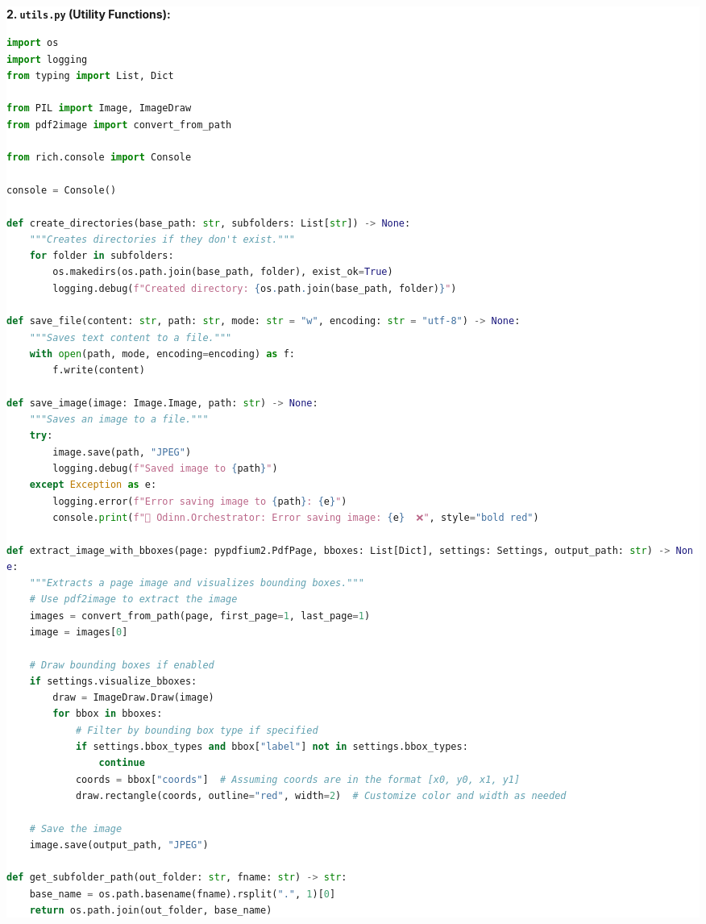 ```python
```

**2. `utils.py` (Utility Functions):**

```python
import os
import logging
from typing import List, Dict

from PIL import Image, ImageDraw
from pdf2image import convert_from_path

from rich.console import Console

console = Console()

def create_directories(base_path: str, subfolders: List[str]) -> None:
    """Creates directories if they don't exist."""
    for folder in subfolders:
        os.makedirs(os.path.join(base_path, folder), exist_ok=True)
        logging.debug(f"Created directory: {os.path.join(base_path, folder)}")

def save_file(content: str, path: str, mode: str = "w", encoding: str = "utf-8") -> None:
    """Saves text content to a file."""
    with open(path, mode, encoding=encoding) as f:
        f.write(content)

def save_image(image: Image.Image, path: str) -> None:
    """Saves an image to a file."""
    try:
        image.save(path, "JPEG")
        logging.debug(f"Saved image to {path}")
    except Exception as e:
        logging.error(f"Error saving image to {path}: {e}")
        console.print(f"🧊 Odinn.Orchestrator: Error saving image: {e}  ❌", style="bold red")

def extract_image_with_bboxes(page: pypdfium2.PdfPage, bboxes: List[Dict], settings: Settings, output_path: str) -> None:
    """Extracts a page image and visualizes bounding boxes."""
    # Use pdf2image to extract the image
    images = convert_from_path(page, first_page=1, last_page=1)
    image = images[0]

    # Draw bounding boxes if enabled
    if settings.visualize_bboxes:
        draw = ImageDraw.Draw(image)
        for bbox in bboxes:
            # Filter by bounding box type if specified
            if settings.bbox_types and bbox["label"] not in settings.bbox_types:
                continue
            coords = bbox["coords"]  # Assuming coords are in the format [x0, y0, x1, y1]
            draw.rectangle(coords, outline="red", width=2)  # Customize color and width as needed

    # Save the image
    image.save(output_path, "JPEG")

def get_subfolder_path(out_folder: str, fname: str) -> str:
    base_name = os.path.basename(fname).rsplit(".", 1)[0]
    return os.path.join(out_folder, base_name)
```
